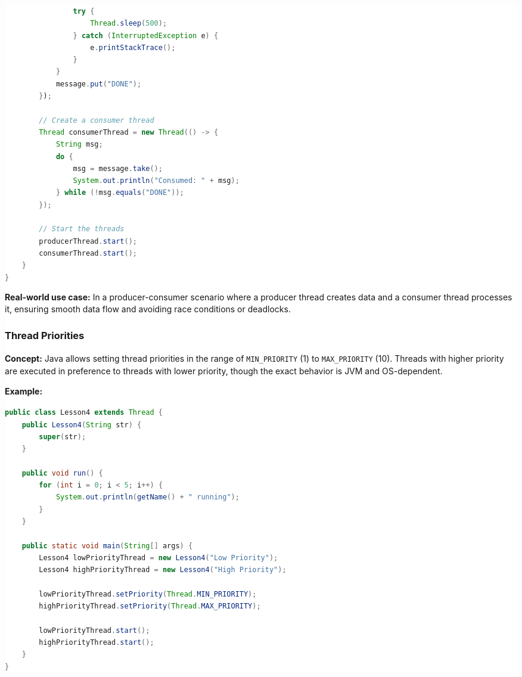 ```java
                try {
                    Thread.sleep(500);
                } catch (InterruptedException e) {
                    e.printStackTrace();
                }
            }
            message.put("DONE");
        });

        // Create a consumer thread
        Thread consumerThread = new Thread(() -> {
            String msg;
            do {
                msg = message.take();
                System.out.println("Consumed: " + msg);
            } while (!msg.equals("DONE"));
        });

        // Start the threads
        producerThread.start();
        consumerThread.start();
    }
}

```

**Real-world use case:** In a producer-consumer scenario where a producer thread creates data and a consumer thread processes it, ensuring smooth data flow and avoiding race conditions or deadlocks.

### Thread Priorities

**Concept:** Java allows setting thread priorities in the range of `MIN_PRIORITY` (1) to `MAX_PRIORITY` (10). Threads with higher priority are executed in preference to threads with lower priority, though the exact behavior is JVM and OS-dependent.

**Example:**

```java
public class Lesson4 extends Thread {
    public Lesson4(String str) {
        super(str);
    }

    public void run() {
        for (int i = 0; i < 5; i++) {
            System.out.println(getName() + " running");
        }
    }

    public static void main(String[] args) {
        Lesson4 lowPriorityThread = new Lesson4("Low Priority");
        Lesson4 highPriorityThread = new Lesson4("High Priority");

        lowPriorityThread.setPriority(Thread.MIN_PRIORITY);
        highPriorityThread.setPriority(Thread.MAX_PRIORITY);

        lowPriorityThread.start();
        highPriorityThread.start();
    }
}

```
